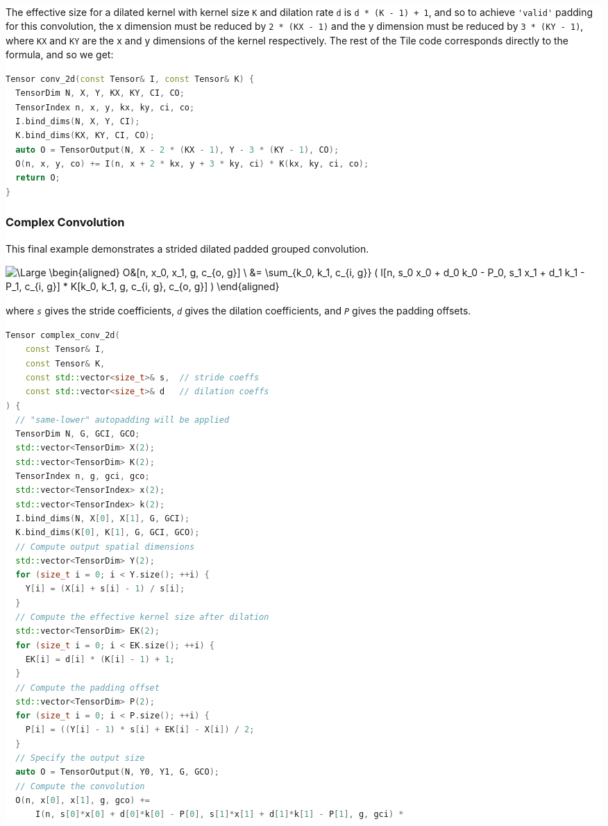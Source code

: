 The effective size for a dilated kernel with kernel size `K` and dilation rate
`d` is `d * (K - 1) + 1`, and so to achieve `'valid'` padding for this
convolution, the x dimension must be reduced by `2 * (KX - 1)` and the y
dimension must be reduced by `3 * (KY - 1)`, where `KX` and `KY` are the x and y
dimensions of the kernel respectively. The rest of the Tile code corresponds
directly to the formula, and so we get:

```c++
Tensor conv_2d(const Tensor& I, const Tensor& K) {
  TensorDim N, X, Y, KX, KY, CI, CO;
  TensorIndex n, x, y, kx, ky, ci, co;
  I.bind_dims(N, X, Y, CI);
  K.bind_dims(KX, KY, CI, CO);
  auto O = TensorOutput(N, X - 2 * (KX - 1), Y - 3 * (KY - 1), CO);
  O(n, x, y, co) += I(n, x + 2 * kx, y + 3 * ky, ci) * K(kx, ky, ci, co);
  return O;
}
```

### Complex Convolution

This final example demonstrates a strided dilated padded grouped convolution.



![\Large \begin{aligned} O&\[n, x_0, x_1, g, c_{o, g}\] \\ &= \sum_{k_0, k_1, c_{i, g}} (   I\[n, s_0 x_0 + d_0 k_0 - P_0, s_1 x_1 + d_1 k_1 - P_1, c_{i, g}\] *   K\[k_0, k_1, g, c_{i, g}, c_{o, g}\] ) \end{aligned}](https://render.githubusercontent.com/render/math?math=%5CLarge%20%5Cbegin%7Baligned%7D%20O%26%5Bn%2C%20x_0%2C%20x_1%2C%20g%2C%20c_%7Bo%2C%20g%7D%5D%20%5C%5C%20%26%3D%20%5Csum_%7Bk_0%2C%20k_1%2C%20c_%7Bi%2C%20g%7D%7D%20(%20%20%20I%5Bn%2C%20s_0%20x_0%20%2B%20d_0%20k_0%20-%20P_0%2C%20s_1%20x_1%20%2B%20d_1%20k_1%20-%20P_1%2C%20c_%7Bi%2C%20g%7D%5D%20*%20%20%20K%5Bk_0%2C%20k_1%2C%20g%2C%20c_%7Bi%2C%20g%7D%2C%20c_%7Bo%2C%20g%7D%5D%20)%20%5Cend%7Baligned%7D)

where _`s`_ gives the stride coefficients, _`d`_ gives the dilation
coefficients, and _`P`_ gives the padding offsets.

```c++
Tensor complex_conv_2d(
    const Tensor& I,
    const Tensor& K,
    const std::vector<size_t>& s,  // stride coeffs
    const std::vector<size_t>& d   // dilation coeffs
) {
  // "same-lower" autopadding will be applied
  TensorDim N, G, GCI, GCO;
  std::vector<TensorDim> X(2);
  std::vector<TensorDim> K(2);
  TensorIndex n, g, gci, gco;
  std::vector<TensorIndex> x(2);
  std::vector<TensorIndex> k(2);
  I.bind_dims(N, X[0], X[1], G, GCI);
  K.bind_dims(K[0], K[1], G, GCI, GCO);
  // Compute output spatial dimensions
  std::vector<TensorDim> Y(2);
  for (size_t i = 0; i < Y.size(); ++i) {
    Y[i] = (X[i] + s[i] - 1) / s[i];
  }
  // Compute the effective kernel size after dilation
  std::vector<TensorDim> EK(2);
  for (size_t i = 0; i < EK.size(); ++i) {
    EK[i] = d[i] * (K[i] - 1) + 1;
  }
  // Compute the padding offset
  std::vector<TensorDim> P(2);
  for (size_t i = 0; i < P.size(); ++i) {
    P[i] = ((Y[i] - 1) * s[i] + EK[i] - X[i]) / 2;
  }
  // Specify the output size
  auto O = TensorOutput(N, Y0, Y1, G, GCO);
  // Compute the convolution
  O(n, x[0], x[1], g, gco) +=
      I(n, s[0]*x[0] + d[0]*k[0] - P[0], s[1]*x[1] + d[1]*k[1] - P[1], g, gci) *
```

[broadcasting semantics]: https://docs.scipy.org/doc/numpy/user/basics.broadcasting.html